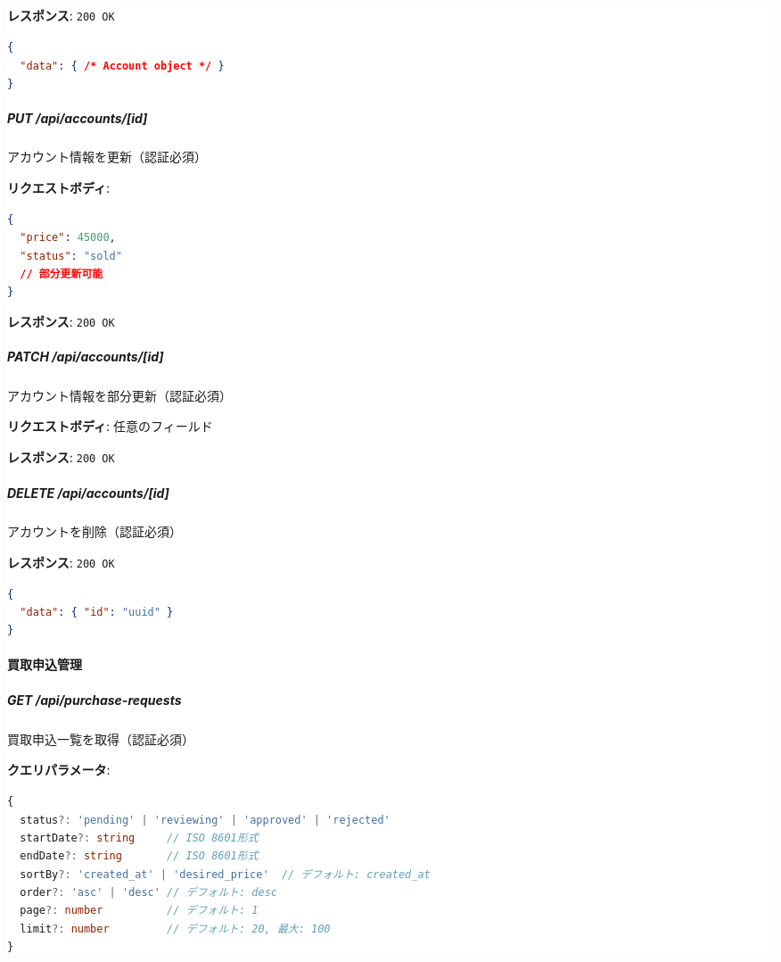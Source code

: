 **レスポンス**: `200 OK`
```json
{
  "data": { /* Account object */ }
}
```

##### PUT /api/accounts/[id]
アカウント情報を更新（認証必須）

**リクエストボディ**:
```json
{
  "price": 45000,
  "status": "sold"
  // 部分更新可能
}
```

**レスポンス**: `200 OK`

##### PATCH /api/accounts/[id]
アカウント情報を部分更新（認証必須）

**リクエストボディ**: 任意のフィールド

**レスポンス**: `200 OK`

##### DELETE /api/accounts/[id]
アカウントを削除（認証必須）

**レスポンス**: `200 OK`
```json
{
  "data": { "id": "uuid" }
}
```

#### 買取申込管理

##### GET /api/purchase-requests
買取申込一覧を取得（認証必須）

**クエリパラメータ**:
```typescript
{
  status?: 'pending' | 'reviewing' | 'approved' | 'rejected'
  startDate?: string     // ISO 8601形式
  endDate?: string       // ISO 8601形式
  sortBy?: 'created_at' | 'desired_price'  // デフォルト: created_at
  order?: 'asc' | 'desc' // デフォルト: desc
  page?: number          // デフォルト: 1
  limit?: number         // デフォルト: 20, 最大: 100
}
```

